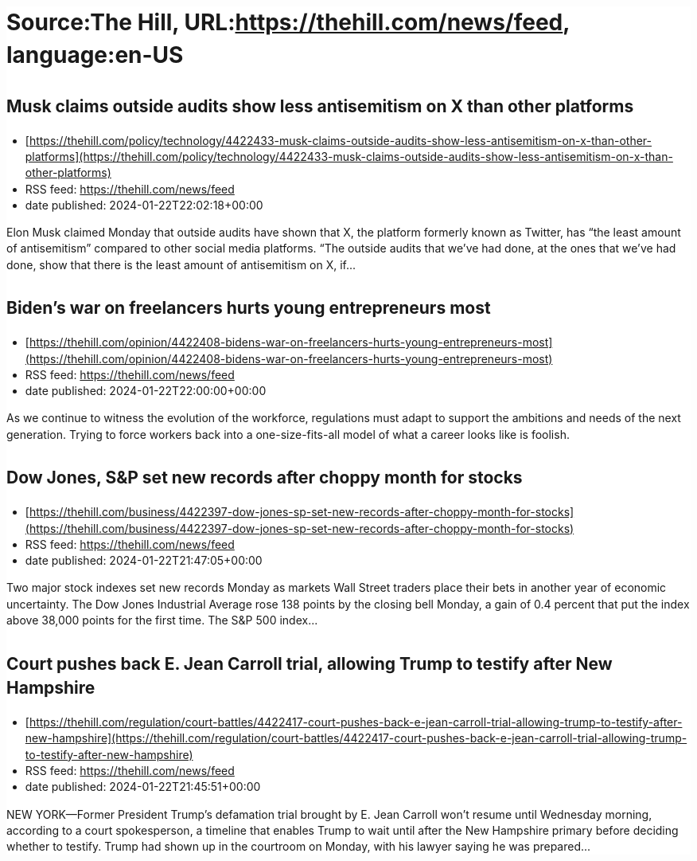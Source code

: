 # Source:The Hill, URL:https://thehill.com/news/feed, language:en-US

## Musk claims outside audits show less antisemitism on X than other platforms
 - [https://thehill.com/policy/technology/4422433-musk-claims-outside-audits-show-less-antisemitism-on-x-than-other-platforms](https://thehill.com/policy/technology/4422433-musk-claims-outside-audits-show-less-antisemitism-on-x-than-other-platforms)
 - RSS feed: https://thehill.com/news/feed
 - date published: 2024-01-22T22:02:18+00:00

Elon Musk claimed Monday that outside audits have shown that X, the platform formerly known as Twitter, has “the least amount of antisemitism” compared to other social media platforms. “The outside audits that we’ve had done, at the ones that we’ve had done, show that there is the least amount of antisemitism on X, if...

## Biden’s war on freelancers hurts young entrepreneurs most
 - [https://thehill.com/opinion/4422408-bidens-war-on-freelancers-hurts-young-entrepreneurs-most](https://thehill.com/opinion/4422408-bidens-war-on-freelancers-hurts-young-entrepreneurs-most)
 - RSS feed: https://thehill.com/news/feed
 - date published: 2024-01-22T22:00:00+00:00

As we continue to witness the evolution of the workforce, regulations must adapt to support the ambitions and needs of the next generation. Trying to force workers back into a one-size-fits-all model of what a career looks like is foolish.

## Dow Jones, S&P set new records after choppy month for stocks
 - [https://thehill.com/business/4422397-dow-jones-sp-set-new-records-after-choppy-month-for-stocks](https://thehill.com/business/4422397-dow-jones-sp-set-new-records-after-choppy-month-for-stocks)
 - RSS feed: https://thehill.com/news/feed
 - date published: 2024-01-22T21:47:05+00:00

Two major stock indexes set new records Monday as markets Wall Street traders place their bets in another year of economic uncertainty. The Dow Jones Industrial Average rose 138 points by the closing bell Monday, a gain of 0.4 percent that put the index above 38,000 points for the first time. The S&#38;P 500 index...

## Court pushes back E. Jean Carroll trial, allowing Trump to testify after New Hampshire
 - [https://thehill.com/regulation/court-battles/4422417-court-pushes-back-e-jean-carroll-trial-allowing-trump-to-testify-after-new-hampshire](https://thehill.com/regulation/court-battles/4422417-court-pushes-back-e-jean-carroll-trial-allowing-trump-to-testify-after-new-hampshire)
 - RSS feed: https://thehill.com/news/feed
 - date published: 2024-01-22T21:45:51+00:00

NEW YORK—Former President Trump’s defamation trial brought by E. Jean Carroll won’t resume until Wednesday morning, according to a court spokesperson, a timeline that enables Trump to wait until after the New Hampshire primary before deciding whether to testify. Trump had shown up in the courtroom on Monday, with his lawyer saying he was prepared...
